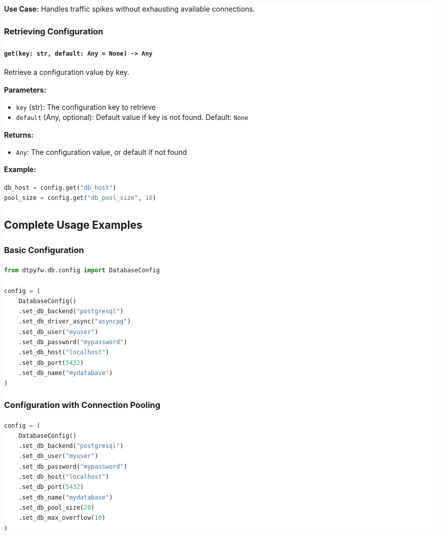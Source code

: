 **Use Case:** Handles traffic spikes without exhausting available connections.

### Retrieving Configuration

#### `get(key: str, default: Any = None) -> Any`

Retrieve a configuration value by key.

**Parameters:**
- `key` (str): The configuration key to retrieve
- `default` (Any, optional): Default value if key is not found. Default: `None`

**Returns:**
- `Any`: The configuration value, or default if not found

**Example:**

```python
db_host = config.get("db_host")
pool_size = config.get("db_pool_size", 10)
```

## Complete Usage Examples

### Basic Configuration

```python
from dtpyfw.db.config import DatabaseConfig

config = (
    DatabaseConfig()
    .set_db_backend("postgresql")
    .set_db_driver_async("asyncpg")
    .set_db_user("myuser")
    .set_db_password("mypassword")
    .set_db_host("localhost")
    .set_db_port(5432)
    .set_db_name("mydatabase")
)
```

### Configuration with Connection Pooling

```python
config = (
    DatabaseConfig()
    .set_db_backend("postgresql")
    .set_db_user("myuser")
    .set_db_password("mypassword")
    .set_db_host("localhost")
    .set_db_port(5432)
    .set_db_name("mydatabase")
    .set_db_pool_size(20)
    .set_db_max_overflow(10)
)
```
